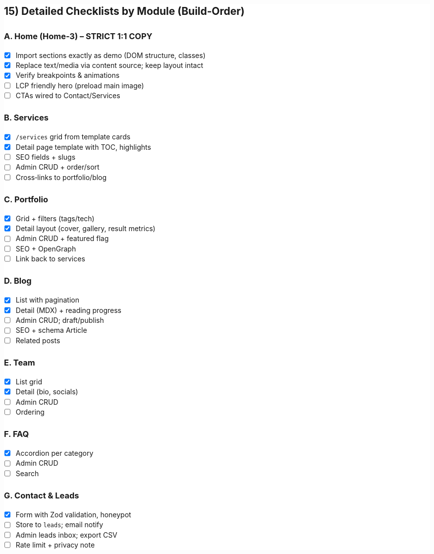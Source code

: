 ## 15) Detailed Checklists by Module (Build‑Order)

### A. Home (Home‑3) – **STRICT 1:1 COPY**

* [x] Import sections exactly as demo (DOM structure, classes)
* [x] Replace text/media via content source; keep layout intact
* [x] Verify breakpoints & animations
* [ ] LCP friendly hero (preload main image)
* [ ] CTAs wired to Contact/Services

### B. Services

* [x] `/services` grid from template cards
* [x] Detail page template with TOC, highlights
* [ ] SEO fields + slugs
* [ ] Admin CRUD + order/sort
* [ ] Cross‑links to portfolio/blog

### C. Portfolio

* [x] Grid + filters (tags/tech)
* [x] Detail layout (cover, gallery, result metrics)
* [ ] Admin CRUD + featured flag
* [ ] SEO + OpenGraph
* [ ] Link back to services

### D. Blog

* [x] List with pagination
* [x] Detail (MDX) + reading progress
* [ ] Admin CRUD; draft/publish
* [ ] SEO + schema Article
* [ ] Related posts

### E. Team

* [x] List grid
* [x] Detail (bio, socials)
* [ ] Admin CRUD
* [ ] Ordering

### F. FAQ

* [x] Accordion per category
* [ ] Admin CRUD
* [ ] Search

### G. Contact & Leads

* [x] Form with Zod validation, honeypot
* [ ] Store to `leads`; email notify
* [ ] Admin leads inbox; export CSV
* [ ] Rate limit + privacy note

